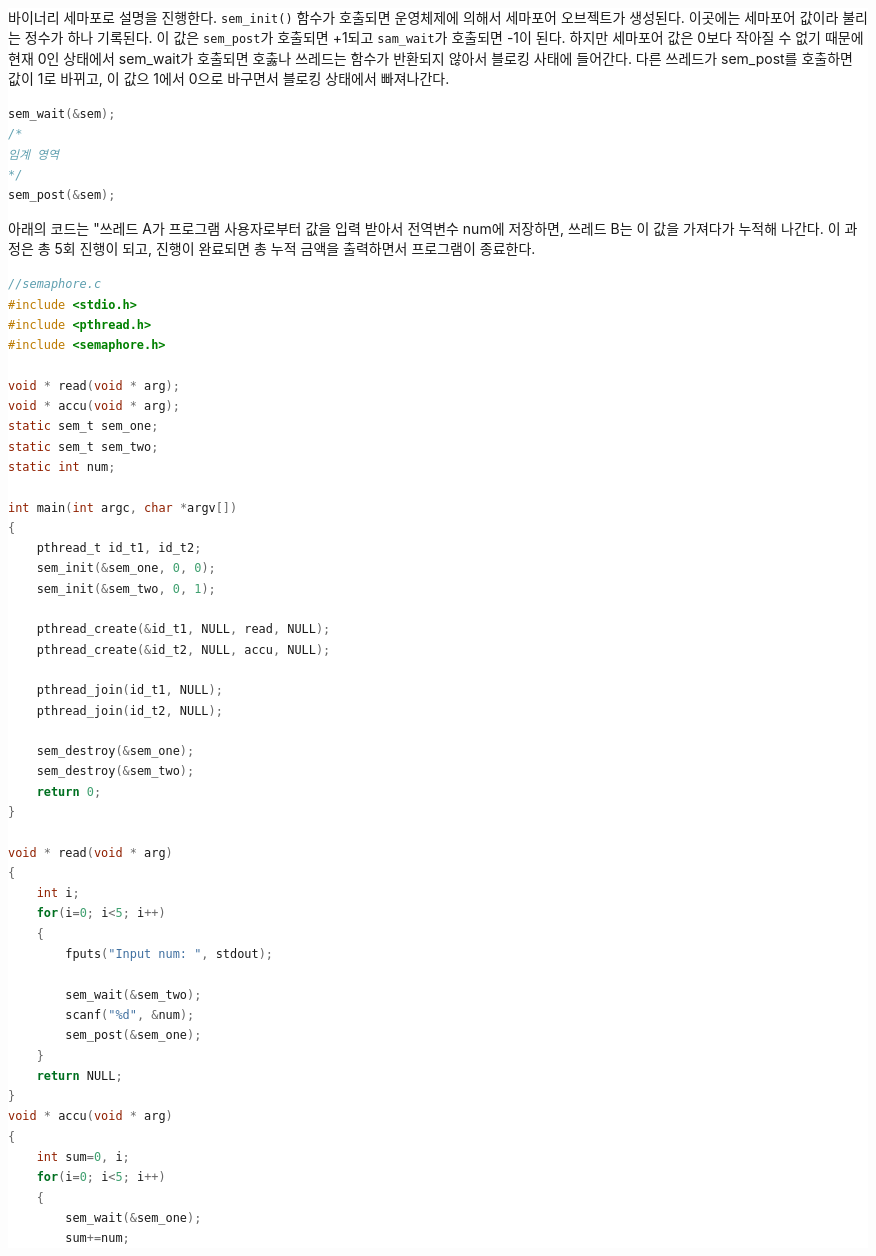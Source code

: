 바이너리 세마포로 설명을 진행한다. `sem_init()` 함수가 호출되면 운영체제에 의해서 세마포어 오브젝트가 생성된다. 이곳에는 세마포어 값이라 불리는 정수가 하나 기록된다. 이 값은 `sem_post`가 호출되면 +1되고 `sam_wait`가 호출되면 -1이 된다. 하지만 세마포어 값은 0보다 작아질 수 없기 때문에 현재 0인 상태에서 sem_wait가 호출되면 호춣나 쓰레드는 함수가 반환되지 않아서 블로킹 사태에 들어간다. 다른 쓰레드가 sem_post를 호출하면 값이 1로 바뀌고, 이 값으 1에서 0으로 바구면서 블로킹 상태에서 빠져나간다. 

```c
sem_wait(&sem);
/*
임계 영역
*/
sem_post(&sem);
```

아래의 코드는 "쓰레드 A가 프로그램 사용자로부터 값을 입력 받아서 전역변수 num에 저장하면, 쓰레드 B는 이 값을 가져다가 누적해 나간다. 이 과정은 총 5회 진행이 되고, 진행이 완료되면 총 누적 금액을 출력하면서 프로그램이 종료한다. 

```c
//semaphore.c
#include <stdio.h>
#include <pthread.h>
#include <semaphore.h>

void * read(void * arg);
void * accu(void * arg);
static sem_t sem_one;
static sem_t sem_two;
static int num;

int main(int argc, char *argv[])
{
	pthread_t id_t1, id_t2;
	sem_init(&sem_one, 0, 0);
	sem_init(&sem_two, 0, 1);

	pthread_create(&id_t1, NULL, read, NULL);
	pthread_create(&id_t2, NULL, accu, NULL);

	pthread_join(id_t1, NULL);
	pthread_join(id_t2, NULL);

	sem_destroy(&sem_one);
	sem_destroy(&sem_two);
	return 0;
}

void * read(void * arg)
{
	int i;
	for(i=0; i<5; i++)
	{
		fputs("Input num: ", stdout);

		sem_wait(&sem_two);
		scanf("%d", &num);
		sem_post(&sem_one);
	}
	return NULL;	
}
void * accu(void * arg)
{
	int sum=0, i;
	for(i=0; i<5; i++)
	{
		sem_wait(&sem_one);
		sum+=num;
```